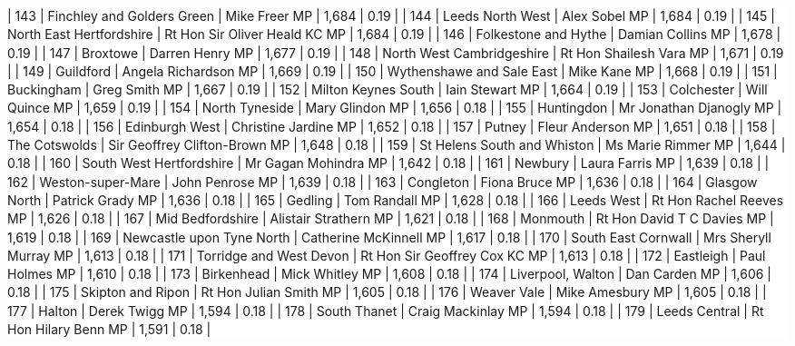 | 143 | Finchley and Golders Green | Mike Freer MP | 1,684 | 0.19 |
| 144 | Leeds North West | Alex Sobel MP | 1,684 | 0.19 |
| 145 | North East Hertfordshire | Rt Hon Sir Oliver Heald KC MP | 1,684 | 0.19 |
| 146 | Folkestone and Hythe | Damian Collins MP | 1,678 | 0.19 |
| 147 | Broxtowe | Darren Henry MP | 1,677 | 0.19 |
| 148 | North West Cambridgeshire | Rt Hon Shailesh Vara MP | 1,671 | 0.19 |
| 149 | Guildford | Angela Richardson MP | 1,669 | 0.19 |
| 150 | Wythenshawe and Sale East | Mike Kane MP | 1,668 | 0.19 |
| 151 | Buckingham | Greg Smith MP | 1,667 | 0.19 |
| 152 | Milton Keynes South | Iain Stewart MP | 1,664 | 0.19 |
| 153 | Colchester | Will Quince MP | 1,659 | 0.19 |
| 154 | North Tyneside | Mary Glindon MP | 1,656 | 0.18 |
| 155 | Huntingdon | Mr Jonathan Djanogly MP | 1,654 | 0.18 |
| 156 | Edinburgh West | Christine Jardine MP | 1,652 | 0.18 |
| 157 | Putney | Fleur Anderson MP | 1,651 | 0.18 |
| 158 | The Cotswolds | Sir Geoffrey Clifton-Brown MP | 1,648 | 0.18 |
| 159 | St Helens South and Whiston | Ms Marie Rimmer MP | 1,644 | 0.18 |
| 160 | South West Hertfordshire | Mr Gagan Mohindra MP | 1,642 | 0.18 |
| 161 | Newbury | Laura Farris MP | 1,639 | 0.18 |
| 162 | Weston-super-Mare | John Penrose MP | 1,639 | 0.18 |
| 163 | Congleton | Fiona Bruce MP | 1,636 | 0.18 |
| 164 | Glasgow North | Patrick Grady MP | 1,636 | 0.18 |
| 165 | Gedling | Tom Randall MP | 1,628 | 0.18 |
| 166 | Leeds West | Rt Hon Rachel Reeves MP | 1,626 | 0.18 |
| 167 | Mid Bedfordshire | Alistair Strathern MP | 1,621 | 0.18 |
| 168 | Monmouth | Rt Hon David T C Davies MP | 1,619 | 0.18 |
| 169 | Newcastle upon Tyne North | Catherine McKinnell MP | 1,617 | 0.18 |
| 170 | South East Cornwall | Mrs Sheryll Murray MP | 1,613 | 0.18 |
| 171 | Torridge and West Devon | Rt Hon Sir Geoffrey Cox KC MP | 1,613 | 0.18 |
| 172 | Eastleigh | Paul Holmes MP | 1,610 | 0.18 |
| 173 | Birkenhead | Mick Whitley MP | 1,608 | 0.18 |
| 174 | Liverpool, Walton | Dan Carden MP | 1,606 | 0.18 |
| 175 | Skipton and Ripon | Rt Hon Julian Smith MP | 1,605 | 0.18 |
| 176 | Weaver Vale | Mike Amesbury MP | 1,605 | 0.18 |
| 177 | Halton | Derek Twigg MP | 1,594 | 0.18 |
| 178 | South Thanet | Craig Mackinlay MP | 1,594 | 0.18 |
| 179 | Leeds Central | Rt Hon Hilary Benn MP | 1,591 | 0.18 |